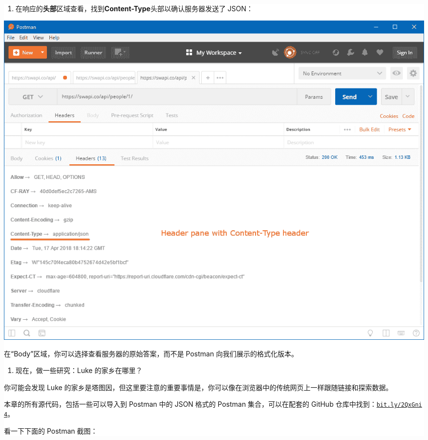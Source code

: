 1.  在响应的**头部**区域查看，找到**Content-Type**头部以确认服务器发送了 JSON：

![图片](img/99369fbb-bd37-4699-ba4a-45ea977eb350.png)

在“Body”区域，你可以选择查看服务器的原始答案，而不是 Postman 向我们展示的格式化版本。

1.  现在，做一些研究：Luke 的家乡在哪里？

你可能会发现 Luke 的家乡是塔图因，但这里要注意的重要事情是，你可以像在浏览器中的传统网页上一样跟随链接和探索数据。

本章的所有源代码，包括一些可以导入到 Postman 中的 JSON 格式的 Postman 集合，可以在配套的 GitHub 仓库中找到：[`bit.ly/2QxGni4`](https://bit.ly/2QxGni4)。

看一下下面的 Postman 截图：
